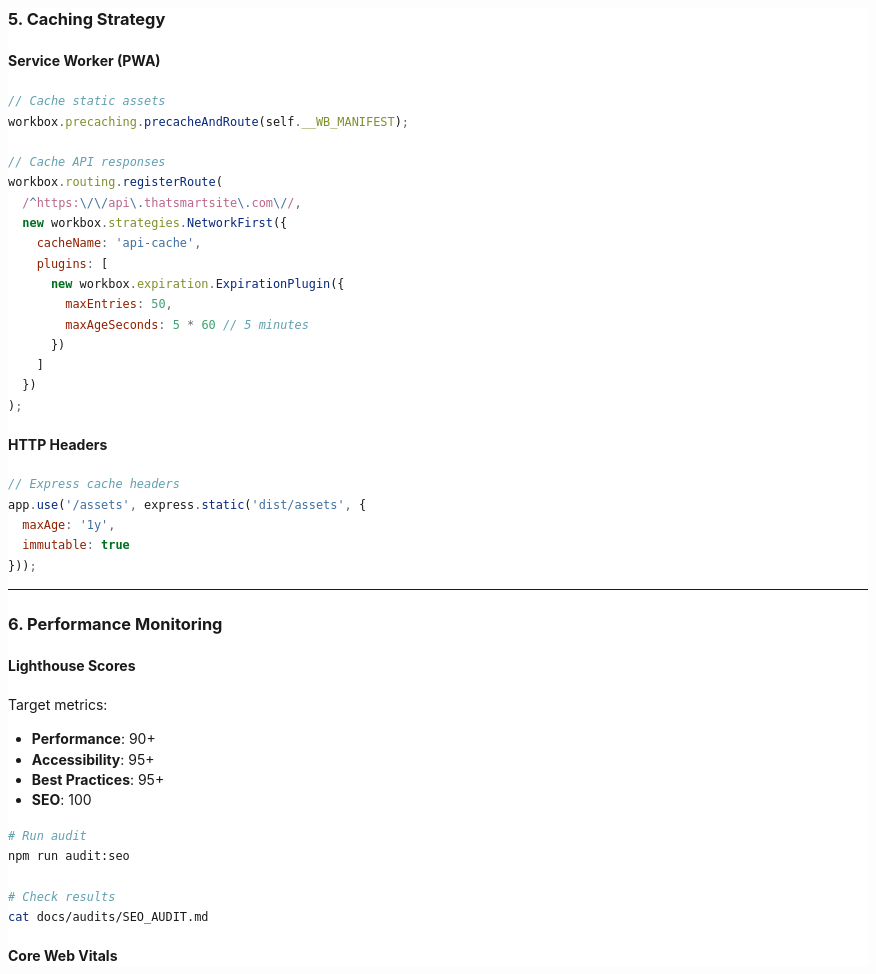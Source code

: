 
### 5. Caching Strategy

#### Service Worker (PWA)
```javascript
// Cache static assets
workbox.precaching.precacheAndRoute(self.__WB_MANIFEST);

// Cache API responses
workbox.routing.registerRoute(
  /^https:\/\/api\.thatsmartsite\.com\//,
  new workbox.strategies.NetworkFirst({
    cacheName: 'api-cache',
    plugins: [
      new workbox.expiration.ExpirationPlugin({
        maxEntries: 50,
        maxAgeSeconds: 5 * 60 // 5 minutes
      })
    ]
  })
);
```

#### HTTP Headers
```javascript
// Express cache headers
app.use('/assets', express.static('dist/assets', {
  maxAge: '1y',
  immutable: true
}));
```

---

### 6. Performance Monitoring

#### Lighthouse Scores

Target metrics:
- **Performance**: 90+
- **Accessibility**: 95+
- **Best Practices**: 95+
- **SEO**: 100

```bash
# Run audit
npm run audit:seo

# Check results
cat docs/audits/SEO_AUDIT.md
```

#### Core Web Vitals
